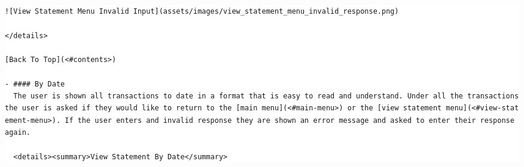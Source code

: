    ![View Statement Menu Invalid Input](assets/images/view_statement_menu_invalid_response.png)
    
    </details>

    [Back To Top](<#contents>)
    
    - #### By Date
      The user is shown all transactions to date in a format that is easy to read and understand. Under all the transactions the user is asked if they would like to return to the [main menu](<#main-menu>) or the [view statement menu](<#view-statement-menu>). If the user enters and invalid response they are shown an error message and asked to enter their response again.

      <details><summary>View Statement By Date</summary>
        